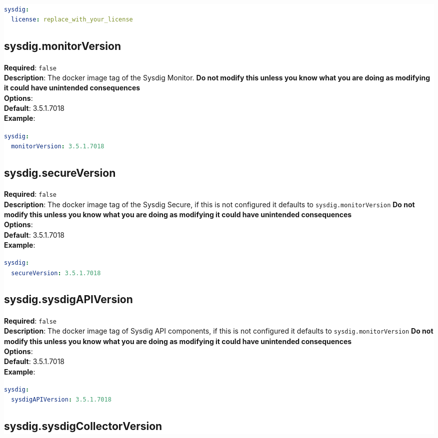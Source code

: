 ```yaml
sysdig:
  license: replace_with_your_license
```

## **sysdig.monitorVersion**

**Required**: `false`<br />
**Description**: The docker image tag of the Sysdig Monitor. **Do not modify
this unless you know what you are doing as modifying it could have unintended
consequences**<br />
**Options**:<br />
**Default**: 3.5.1.7018<br />
**Example**:

```yaml
sysdig:
  monitorVersion: 3.5.1.7018
```

## **sysdig.secureVersion**

**Required**: `false`<br />
**Description**: The docker image tag of the Sysdig Secure, if this is not
configured it defaults to `sysdig.monitorVersion` **Do not modify
this unless you know what you are doing as modifying it could have unintended
consequences**<br />
**Options**:<br />
**Default**: 3.5.1.7018<br />
**Example**:

```yaml
sysdig:
  secureVersion: 3.5.1.7018
```

## **sysdig.sysdigAPIVersion**

**Required**: `false`<br />
**Description**: The docker image tag of Sysdig API components, if
this is not configured it defaults to `sysdig.monitorVersion` **Do not modify
this unless you know what you are doing as modifying it could have unintended
consequences**<br />
**Options**:<br />
**Default**: 3.5.1.7018<br />
**Example**:

```yaml
sysdig:
  sysdigAPIVersion: 3.5.1.7018
```

## **sysdig.sysdigCollectorVersion**

